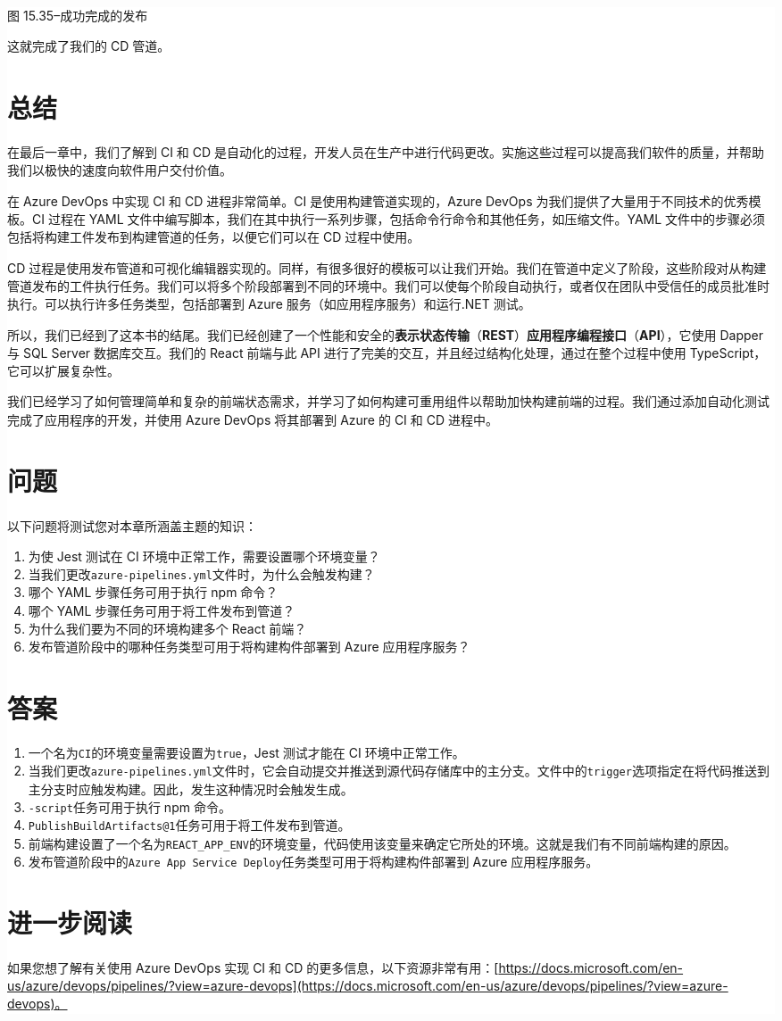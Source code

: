 图 15.35–成功完成的发布

这就完成了我们的 CD 管道。

# 总结

在最后一章中，我们了解到 CI 和 CD 是自动化的过程，开发人员在生产中进行代码更改。实施这些过程可以提高我们软件的质量，并帮助我们以极快的速度向软件用户交付价值。

在 Azure DevOps 中实现 CI 和 CD 进程非常简单。CI 是使用构建管道实现的，Azure DevOps 为我们提供了大量用于不同技术的优秀模板。CI 过程在 YAML 文件中编写脚本，我们在其中执行一系列步骤，包括命令行命令和其他任务，如压缩文件。YAML 文件中的步骤必须包括将构建工件发布到构建管道的任务，以便它们可以在 CD 过程中使用。

CD 过程是使用发布管道和可视化编辑器实现的。同样，有很多很好的模板可以让我们开始。我们在管道中定义了阶段，这些阶段对从构建管道发布的工件执行任务。我们可以将多个阶段部署到不同的环境中。我们可以使每个阶段自动执行，或者仅在团队中受信任的成员批准时执行。可以执行许多任务类型，包括部署到 Azure 服务（如应用程序服务）和运行.NET 测试。

所以，我们已经到了这本书的结尾。我们已经创建了一个性能和安全的**表示状态传输**（**REST**）**应用程序编程接口**（**API**），它使用 Dapper 与 SQL Server 数据库交互。我们的 React 前端与此 API 进行了完美的交互，并且经过结构化处理，通过在整个过程中使用 TypeScript，它可以扩展复杂性。

我们已经学习了如何管理简单和复杂的前端状态需求，并学习了如何构建可重用组件以帮助加快构建前端的过程。我们通过添加自动化测试完成了应用程序的开发，并使用 Azure DevOps 将其部署到 Azure 的 CI 和 CD 进程中。

# 问题

以下问题将测试您对本章所涵盖主题的知识：

1.  为使 Jest 测试在 CI 环境中正常工作，需要设置哪个环境变量？
2.  当我们更改`azure-pipelines.yml`文件时，为什么会触发构建？
3.  哪个 YAML 步骤任务可用于执行 npm 命令？
4.  哪个 YAML 步骤任务可用于将工件发布到管道？
5.  为什么我们要为不同的环境构建多个 React 前端？
6.  发布管道阶段中的哪种任务类型可用于将构建构件部署到 Azure 应用程序服务？

# 答案

1.  一个名为`CI`的环境变量需要设置为`true`，Jest 测试才能在 CI 环境中正常工作。
2.  当我们更改`azure-pipelines.yml`文件时，它会自动提交并推送到源代码存储库中的主分支。文件中的`trigger`选项指定在将代码推送到主分支时应触发构建。因此，发生这种情况时会触发生成。
3.  `-script`任务可用于执行 npm 命令。
4.  `PublishBuildArtifacts@1`任务可用于将工件发布到管道。
5.  前端构建设置了一个名为`REACT_APP_ENV`的环境变量，代码使用该变量来确定它所处的环境。这就是我们有不同前端构建的原因。
6.  发布管道阶段中的`Azure App Service Deploy`任务类型可用于将构建构件部署到 Azure 应用程序服务。

# 进一步阅读

如果您想了解有关使用 Azure DevOps 实现 CI 和 CD 的更多信息，以下资源非常有用：[https://docs.microsoft.com/en-us/azure/devops/pipelines/?view=azure-devops](https://docs.microsoft.com/en-us/azure/devops/pipelines/?view=azure-devops)。